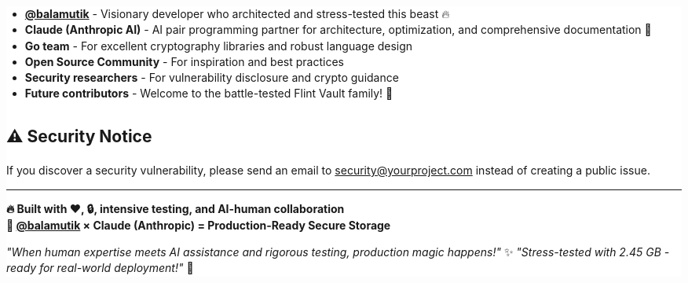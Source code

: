 - **[@balamutik](https://github.com/balamutik)** - Visionary developer who architected and stress-tested this beast 🔥
- **Claude (Anthropic AI)** - AI pair programming partner for architecture, optimization, and comprehensive documentation 🤖
- **Go team** - For excellent cryptography libraries and robust language design
- **Open Source Community** - For inspiration and best practices
- **Security researchers** - For vulnerability disclosure and crypto guidance
- **Future contributors** - Welcome to the battle-tested Flint Vault family! 🚀

## ⚠️ Security Notice

If you discover a security vulnerability, please send an email to security@yourproject.com instead of creating a public issue.

---

**🔥 Built with ❤️, 🔒, intensive testing, and AI-human collaboration**  
**🚀 [@balamutik](https://github.com/balamutik) × Claude (Anthropic) = Production-Ready Secure Storage** 

*"When human expertise meets AI assistance and rigorous testing, production magic happens!"* ✨ 
*"Stress-tested with 2.45 GB - ready for real-world deployment!"* 💪 